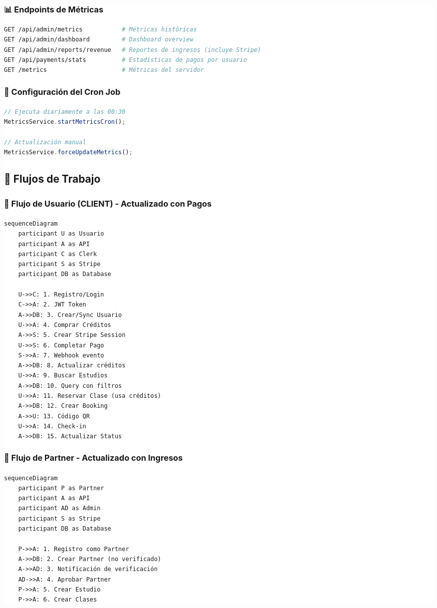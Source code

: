 ### 📊 Endpoints de Métricas

```bash
GET /api/admin/metrics           # Métricas históricas
GET /api/admin/dashboard         # Dashboard overview
GET /api/admin/reports/revenue   # Reportes de ingresos (incluye Stripe)
GET /api/payments/stats          # Estadísticas de pagos por usuario
GET /metrics                     # Métricas del servidor
```

### 🔄 Configuración del Cron Job

```typescript
// Ejecuta diariamente a las 00:30
MetricsService.startMetricsCron();

// Actualización manual
MetricsService.forceUpdateMetrics();
```

## 🔄 Flujos de Trabajo

### 👤 Flujo de Usuario (CLIENT) - Actualizado con Pagos

```mermaid
sequenceDiagram
    participant U as Usuario
    participant A as API
    participant C as Clerk
    participant S as Stripe
    participant DB as Database
    
    U->>C: 1. Registro/Login
    C->>A: 2. JWT Token
    A->>DB: 3. Crear/Sync Usuario
    U->>A: 4. Comprar Créditos
    A->>S: 5. Crear Stripe Session
    U->>S: 6. Completar Pago
    S->>A: 7. Webhook evento
    A->>DB: 8. Actualizar créditos
    U->>A: 9. Buscar Estudios
    A->>DB: 10. Query con filtros
    U->>A: 11. Reservar Clase (usa créditos)
    A->>DB: 12. Crear Booking
    A->>U: 13. Código QR
    U->>A: 14. Check-in
    A->>DB: 15. Actualizar Status
```

### 🏢 Flujo de Partner - Actualizado con Ingresos

```mermaid
sequenceDiagram
    participant P as Partner
    participant A as API
    participant AD as Admin
    participant S as Stripe
    participant DB as Database
    
    P->>A: 1. Registro como Partner
    A->>DB: 2. Crear Partner (no verificado)
    A->>AD: 3. Notificación de verificación
    AD->>A: 4. Aprobar Partner
    P->>A: 5. Crear Estudio
    P->>A: 6. Crear Clases
```